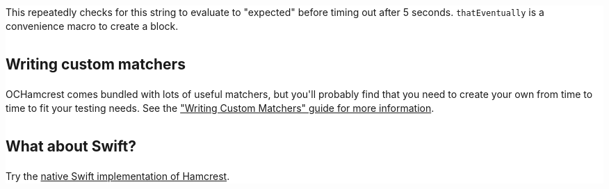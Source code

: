 This repeatedly checks for this string to evaluate to "expected" before timing out after 5 seconds.
`thatEventually` is a convenience macro to create a block.


Writing custom matchers
-----------------------

OCHamcrest comes bundled with lots of useful matchers, but you'll probably find that you need to
create your own from time to time to fit your testing needs. See the
["Writing Custom Matchers" guide for more information](https://github.com/hamcrest/OCHamcrest/wiki/Writing-Custom-Matchers).


What about Swift?
-----------------

Try the [native Swift implementation of Hamcrest](https://github.com/nschum/SwiftHamcrest).
